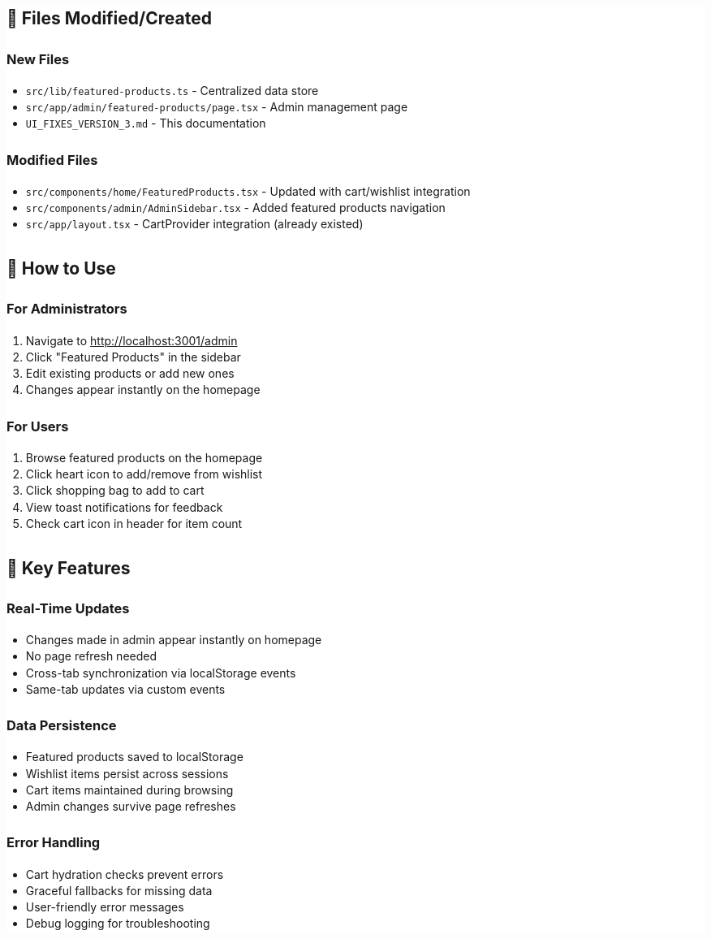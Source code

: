 ## 📁 **Files Modified/Created**

### **New Files**
- `src/lib/featured-products.ts` - Centralized data store
- `src/app/admin/featured-products/page.tsx` - Admin management page
- `UI_FIXES_VERSION_3.md` - This documentation

### **Modified Files**
- `src/components/home/FeaturedProducts.tsx` - Updated with cart/wishlist integration
- `src/components/admin/AdminSidebar.tsx` - Added featured products navigation
- `src/app/layout.tsx` - CartProvider integration (already existed)

## 🚀 **How to Use**

### **For Administrators**
1. Navigate to [http://localhost:3001/admin](http://localhost:3001/admin)
2. Click "Featured Products" in the sidebar
3. Edit existing products or add new ones
4. Changes appear instantly on the homepage

### **For Users**
1. Browse featured products on the homepage
2. Click heart icon to add/remove from wishlist
3. Click shopping bag to add to cart
4. View toast notifications for feedback
5. Check cart icon in header for item count

## 🎯 **Key Features**

### **Real-Time Updates**
- Changes made in admin appear instantly on homepage
- No page refresh needed
- Cross-tab synchronization via localStorage events
- Same-tab updates via custom events

### **Data Persistence**
- Featured products saved to localStorage
- Wishlist items persist across sessions
- Cart items maintained during browsing
- Admin changes survive page refreshes

### **Error Handling**
- Cart hydration checks prevent errors
- Graceful fallbacks for missing data
- User-friendly error messages
- Debug logging for troubleshooting
